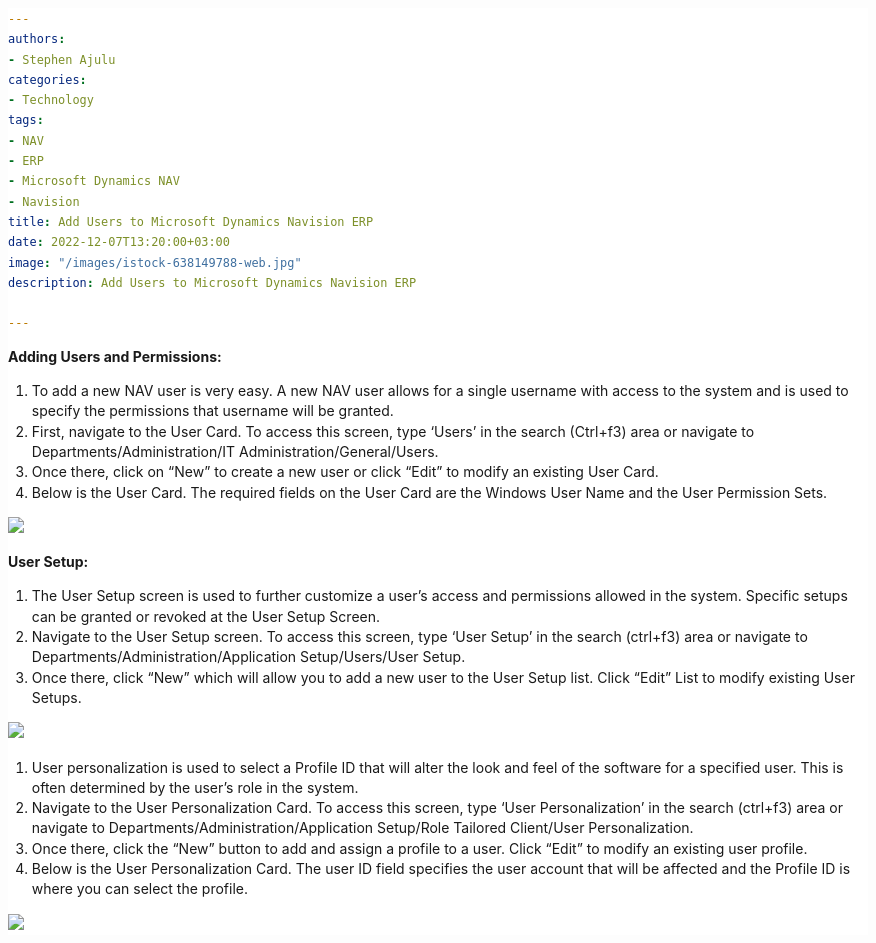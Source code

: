 ```yaml
---
authors:
- Stephen Ajulu
categories:
- Technology
tags:
- NAV
- ERP
- Microsoft Dynamics NAV
- Navision
title: Add Users to Microsoft Dynamics Navision ERP
date: 2022-12-07T13:20:00+03:00
image: "/images/istock-638149788-web.jpg"
description: Add Users to Microsoft Dynamics Navision ERP

---
```

**Adding Users and Permissions:**

1. To add a new NAV user is very easy. A new NAV user allows for a single username with access to the system and is used to specify the permissions that username will be granted.
2. First, navigate to the User Card. To access this screen, type ‘Users’ in the search (Ctrl+f3) area or navigate to Departments/Administration/IT Administration/General/Users.
3. Once there, click on “New” to create a new user or click “Edit” to modify an existing User Card.
4. Below is the User Card. The required fields on the User Card are the Windows User Name and the User Permission Sets.

<img src="https://haldengroup.com/wp-content/uploads/Setting-up-Users-in-NAV-1.jpg" style="width: 100%;height: auto;">

**User Setup:**

1. The User Setup screen is used to further customize a user’s access and permissions allowed in the system. Specific setups can be granted or revoked at the User Setup Screen.
2. Navigate to the User Setup screen. To access this screen, type ‘User Setup’ in the search (ctrl+f3) area or navigate to Departments/Administration/Application Setup/Users/User Setup.
3. Once there, click “New” which will allow you to add a new user to the User Setup list. Click “Edit” List to modify existing User Setups.

<img src="https://haldengroup.com/wp-content/uploads/Setting-up-NAV-User-Permissions.jpg" style="width: 100%;height: auto;">

1. User personalization is used to select a Profile ID that will alter the look and feel of the software for a specified user. This is often determined by the user’s role in the system.
2. Navigate to the User Personalization Card. To access this screen, type ‘User Personalization’ in the search (ctrl+f3) area or navigate to Departments/Administration/Application Setup/Role Tailored Client/User Personalization.
3. Once there, click the “New” button to add and assign a profile to a user. Click “Edit” to modify an existing user profile.
4. Below is the User Personalization Card. The user ID field specifies the user account that will be affected and the Profile ID is where you can select the profile.

<img src="https://haldengroup.com/wp-content/uploads/NAV-User-Personalization-Card.png" style="width: 100%;height: auto;">
